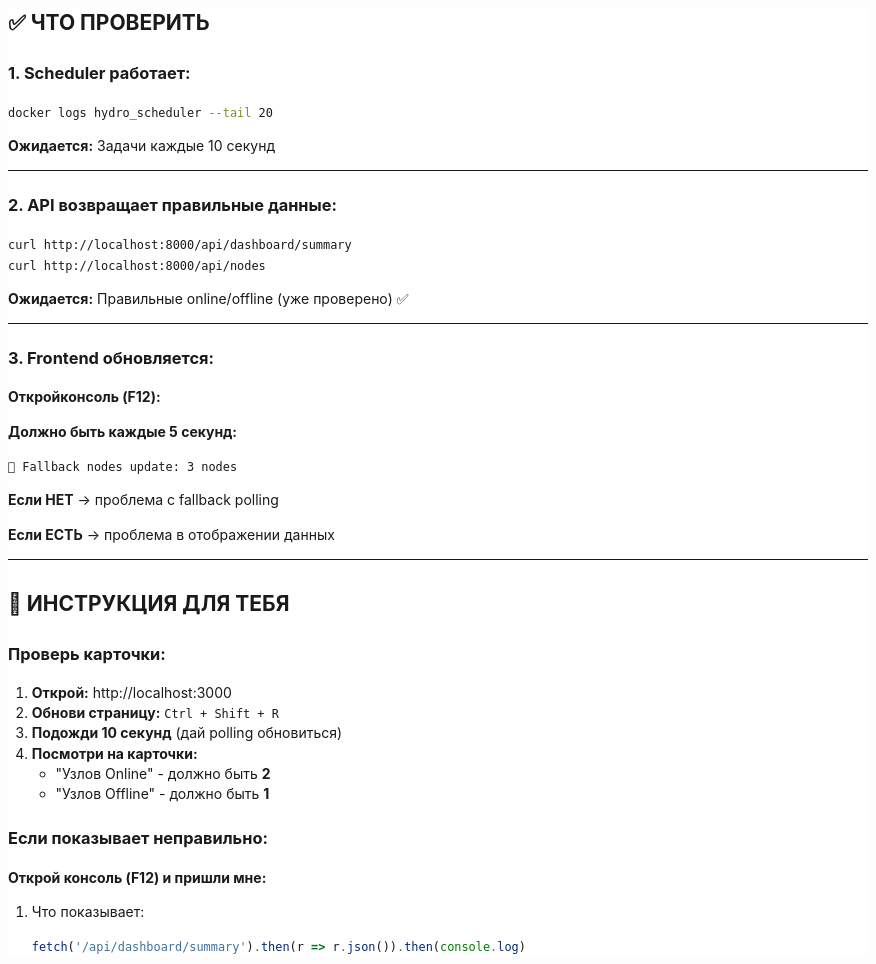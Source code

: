 
## ✅ ЧТО ПРОВЕРИТЬ

### 1. Scheduler работает:

```bash
docker logs hydro_scheduler --tail 20
```

**Ожидается:** Задачи каждые 10 секунд

---

### 2. API возвращает правильные данные:

```bash
curl http://localhost:8000/api/dashboard/summary
curl http://localhost:8000/api/nodes
```

**Ожидается:** Правильные online/offline (уже проверено) ✅

---

### 3. Frontend обновляется:

**Откройконсоль (F12):**

**Должно быть каждые 5 секунд:**
```
📡 Fallback nodes update: 3 nodes
```

**Если НЕТ** → проблема с fallback polling

**Если ЕСТЬ** → проблема в отображении данных

---

## 🚀 ИНСТРУКЦИЯ ДЛЯ ТЕБЯ

### Проверь карточки:

1. **Открой:** http://localhost:3000
2. **Обнови страницу:** `Ctrl + Shift + R`
3. **Подожди 10 секунд** (дай polling обновиться)
4. **Посмотри на карточки:**
   - "Узлов Online" - должно быть **2**
   - "Узлов Offline" - должно быть **1**

### Если показывает неправильно:

**Открой консоль (F12) и пришли мне:**

1. Что показывает:
   ```javascript
   fetch('/api/dashboard/summary').then(r => r.json()).then(console.log)
   ```
